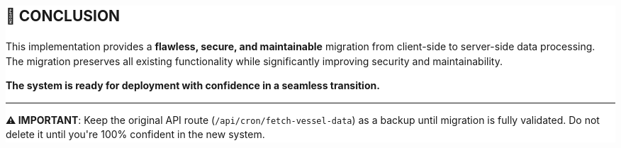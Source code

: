 
## 🎉 **CONCLUSION**

This implementation provides a **flawless, secure, and maintainable** migration from client-side to server-side data processing. The migration preserves all existing functionality while significantly improving security and maintainability.

**The system is ready for deployment with confidence in a seamless transition.**

---

**⚠️ IMPORTANT**: Keep the original API route (`/api/cron/fetch-vessel-data`) as a backup until migration is fully validated. Do not delete it until you're 100% confident in the new system.
